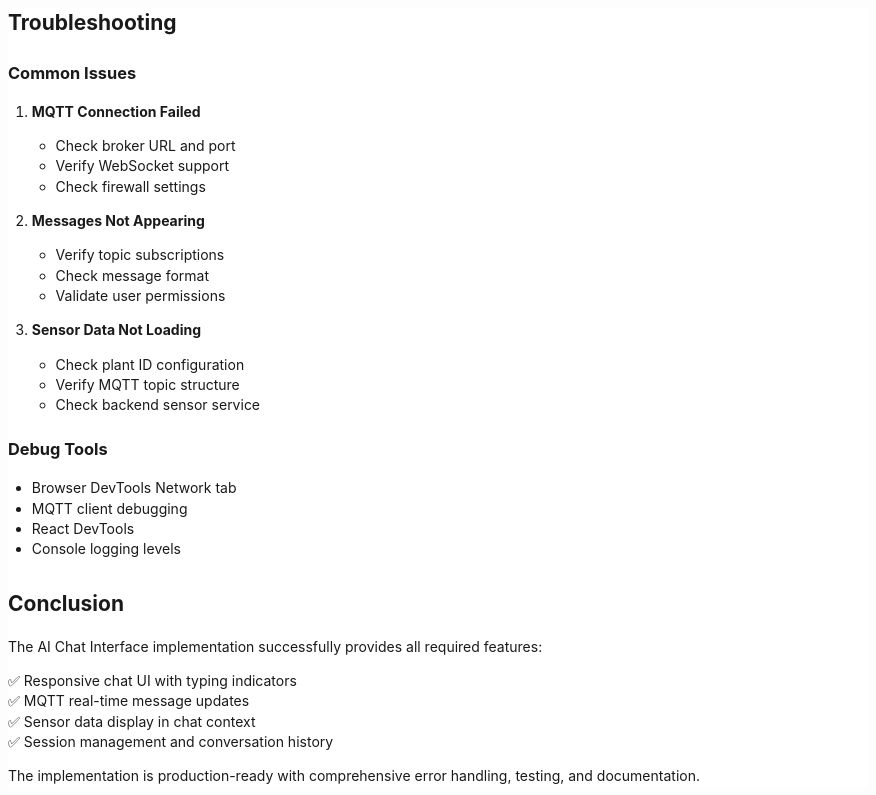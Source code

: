 ## Troubleshooting

### Common Issues

1. **MQTT Connection Failed**
   - Check broker URL and port
   - Verify WebSocket support
   - Check firewall settings

2. **Messages Not Appearing**
   - Verify topic subscriptions
   - Check message format
   - Validate user permissions

3. **Sensor Data Not Loading**
   - Check plant ID configuration
   - Verify MQTT topic structure
   - Check backend sensor service

### Debug Tools

- Browser DevTools Network tab
- MQTT client debugging
- React DevTools
- Console logging levels

## Conclusion

The AI Chat Interface implementation successfully provides all required features:

✅ Responsive chat UI with typing indicators  
✅ MQTT real-time message updates  
✅ Sensor data display in chat context  
✅ Session management and conversation history  

The implementation is production-ready with comprehensive error handling, testing, and documentation.